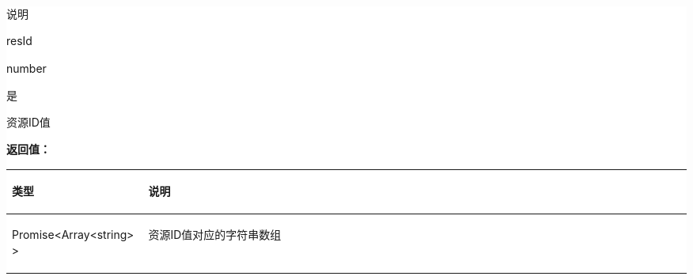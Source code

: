 <th class="cellrowborder" valign="top" width="61.29%" id="mcps1.1.5.1.4"><p id="zh-cn_topic_0000001150318493_p1992492065414"><a name="zh-cn_topic_0000001150318493_p1992492065414"></a><a name="zh-cn_topic_0000001150318493_p1992492065414"></a>说明</p>
</th>
</tr>
</thead>
<tbody><tr id="zh-cn_topic_0000001150318493_row15924220135414"><td class="cellrowborder" valign="top" width="14.82%" headers="mcps1.1.5.1.1 "><p id="zh-cn_topic_0000001150318493_p1451111743917"><a name="zh-cn_topic_0000001150318493_p1451111743917"></a><a name="zh-cn_topic_0000001150318493_p1451111743917"></a>resId</p>
</td>
<td class="cellrowborder" valign="top" width="14.729999999999999%" headers="mcps1.1.5.1.2 "><p id="zh-cn_topic_0000001150318493_p9511157113911"><a name="zh-cn_topic_0000001150318493_p9511157113911"></a><a name="zh-cn_topic_0000001150318493_p9511157113911"></a>number</p>
</td>
<td class="cellrowborder" valign="top" width="9.16%" headers="mcps1.1.5.1.3 "><p id="zh-cn_topic_0000001150318493_p195117718397"><a name="zh-cn_topic_0000001150318493_p195117718397"></a><a name="zh-cn_topic_0000001150318493_p195117718397"></a>是</p>
</td>
<td class="cellrowborder" valign="top" width="61.29%" headers="mcps1.1.5.1.4 "><p id="zh-cn_topic_0000001150318493_p151119713915"><a name="zh-cn_topic_0000001150318493_p151119713915"></a><a name="zh-cn_topic_0000001150318493_p151119713915"></a>资源ID值</p>
</td>
</tr>
</tbody>
</table>

**返回值：**

<a name="zh-cn_topic_0000001150318493_table1492552055418"></a>
<table><thead align="left"><tr id="zh-cn_topic_0000001150318493_row20925132035420"><th class="cellrowborder" valign="top" width="20.05%" id="mcps1.1.3.1.1"><p id="zh-cn_topic_0000001150318493_p10925202010544"><a name="zh-cn_topic_0000001150318493_p10925202010544"></a><a name="zh-cn_topic_0000001150318493_p10925202010544"></a>类型</p>
</th>
<th class="cellrowborder" valign="top" width="79.95%" id="mcps1.1.3.1.2"><p id="zh-cn_topic_0000001150318493_p129269201544"><a name="zh-cn_topic_0000001150318493_p129269201544"></a><a name="zh-cn_topic_0000001150318493_p129269201544"></a>说明</p>
</th>
</tr>
</thead>
<tbody><tr id="zh-cn_topic_0000001150318493_row119261820145419"><td class="cellrowborder" valign="top" width="20.05%" headers="mcps1.1.3.1.1 "><p id="zh-cn_topic_0000001150318493_p179309445393"><a name="zh-cn_topic_0000001150318493_p179309445393"></a><a name="zh-cn_topic_0000001150318493_p179309445393"></a>Promise&lt;Array&lt;string&gt;&gt;</p>
</td>
<td class="cellrowborder" valign="top" width="79.95%" headers="mcps1.1.3.1.2 "><p id="zh-cn_topic_0000001150318493_p139301144153915"><a name="zh-cn_topic_0000001150318493_p139301144153915"></a><a name="zh-cn_topic_0000001150318493_p139301144153915"></a>资源ID值对应的字符串数组</p>
</td>
</tr>
</tbody>
</table>
